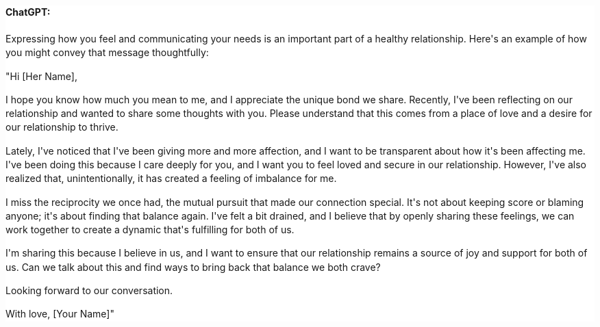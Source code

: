 #### ChatGPT:
Expressing how you feel and communicating your needs is an important part of a healthy relationship. Here's an example of how you might convey that message thoughtfully:

"Hi \[Her Name],

I hope you know how much you mean to me, and I appreciate the unique bond we share. Recently, I've been reflecting on our relationship and wanted to share some thoughts with you. Please understand that this comes from a place of love and a desire for our relationship to thrive.

Lately, I've noticed that I've been giving more and more affection, and I want to be transparent about how it's been affecting me. I've been doing this because I care deeply for you, and I want you to feel loved and secure in our relationship. However, I've also realized that, unintentionally, it has created a feeling of imbalance for me.

I miss the reciprocity we once had, the mutual pursuit that made our connection special. It's not about keeping score or blaming anyone; it's about finding that balance again. I've felt a bit drained, and I believe that by openly sharing these feelings, we can work together to create a dynamic that's fulfilling for both of us.

I'm sharing this because I believe in us, and I want to ensure that our relationship remains a source of joy and support for both of us. Can we talk about this and find ways to bring back that balance we both crave?

Looking forward to our conversation.

With love,
\[Your Name]"
